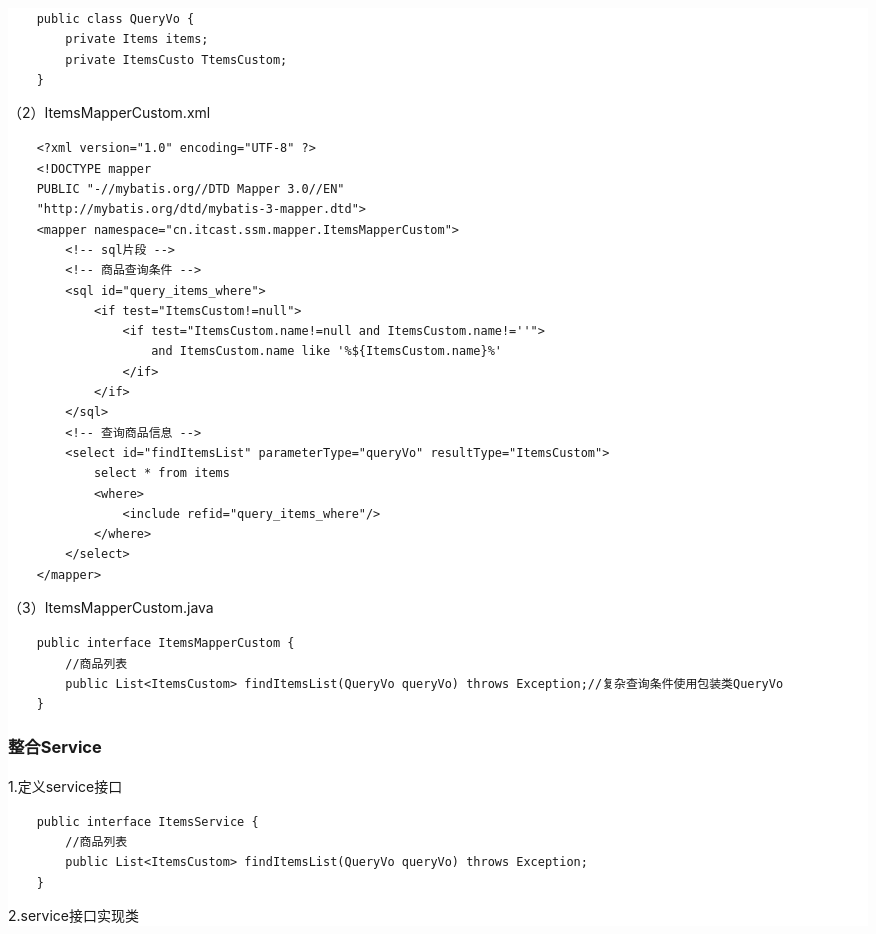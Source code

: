  
```
	public class QueryVo {
		private Items items;
		private ItemsCusto TtemsCustom;
	}

```
 （2）ItemsMapperCustom.xml

 
```
	<?xml version="1.0" encoding="UTF-8" ?>
	<!DOCTYPE mapper
	PUBLIC "-//mybatis.org//DTD Mapper 3.0//EN"
	"http://mybatis.org/dtd/mybatis-3-mapper.dtd">
	<mapper namespace="cn.itcast.ssm.mapper.ItemsMapperCustom">
		<!-- sql片段 -->
		<!-- 商品查询条件 -->
		<sql id="query_items_where">
			<if test="ItemsCustom!=null">
				<if test="ItemsCustom.name!=null and ItemsCustom.name!=''">
					and ItemsCustom.name like '%${ItemsCustom.name}%'
				</if>
			</if>
		</sql>
		<!-- 查询商品信息 -->
		<select id="findItemsList" parameterType="queryVo" resultType="ItemsCustom">
			select * from items 
			<where>
				<include refid="query_items_where"/>
			</where>
		</select>
	</mapper>

```
 （3）ItemsMapperCustom.java

 
```
	public interface ItemsMapperCustom {
		//商品列表
		public List<ItemsCustom> findItemsList(QueryVo queryVo) throws Exception;//复杂查询条件使用包装类QueryVo
	}

```
 
### []()整合Service

 1.定义service接口

 
```
	public interface ItemsService {
		//商品列表
		public List<ItemsCustom> findItemsList(QueryVo queryVo) throws Exception;
	}

```
 2.service接口实现类
